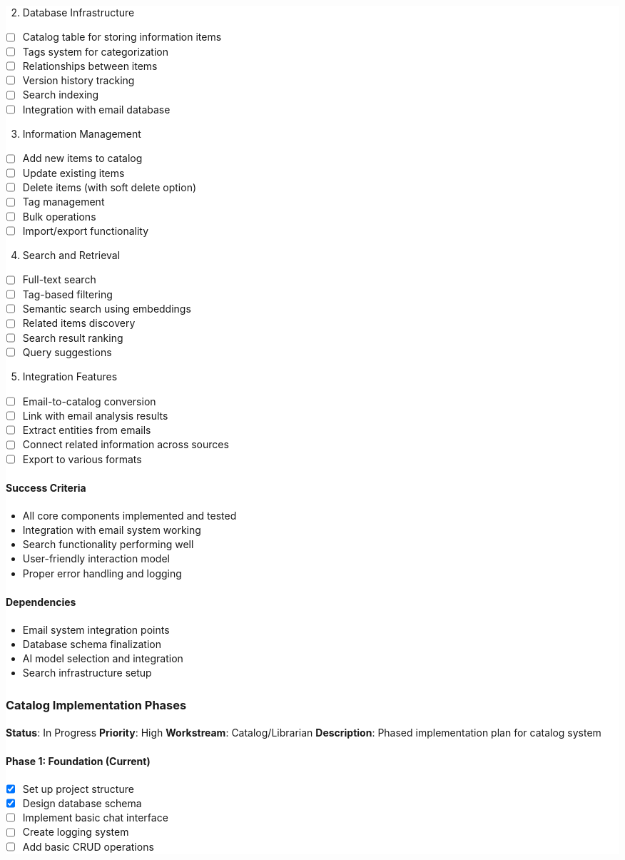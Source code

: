 2. Database Infrastructure
- [ ] Catalog table for storing information items
- [ ] Tags system for categorization
- [ ] Relationships between items
- [ ] Version history tracking
- [ ] Search indexing
- [ ] Integration with email database

3. Information Management
- [ ] Add new items to catalog
- [ ] Update existing items
- [ ] Delete items (with soft delete option)
- [ ] Tag management
- [ ] Bulk operations
- [ ] Import/export functionality

4. Search and Retrieval
- [ ] Full-text search
- [ ] Tag-based filtering
- [ ] Semantic search using embeddings
- [ ] Related items discovery
- [ ] Search result ranking
- [ ] Query suggestions

5. Integration Features
- [ ] Email-to-catalog conversion
- [ ] Link with email analysis results
- [ ] Extract entities from emails
- [ ] Connect related information across sources
- [ ] Export to various formats

#### Success Criteria
- All core components implemented and tested
- Integration with email system working
- Search functionality performing well
- User-friendly interaction model
- Proper error handling and logging

#### Dependencies
- Email system integration points
- Database schema finalization
- AI model selection and integration
- Search infrastructure setup

### Catalog Implementation Phases
**Status**: In Progress
**Priority**: High
**Workstream**: Catalog/Librarian
**Description**: Phased implementation plan for catalog system

#### Phase 1: Foundation (Current)
- [x] Set up project structure
- [x] Design database schema
- [ ] Implement basic chat interface
- [ ] Create logging system
- [ ] Add basic CRUD operations
